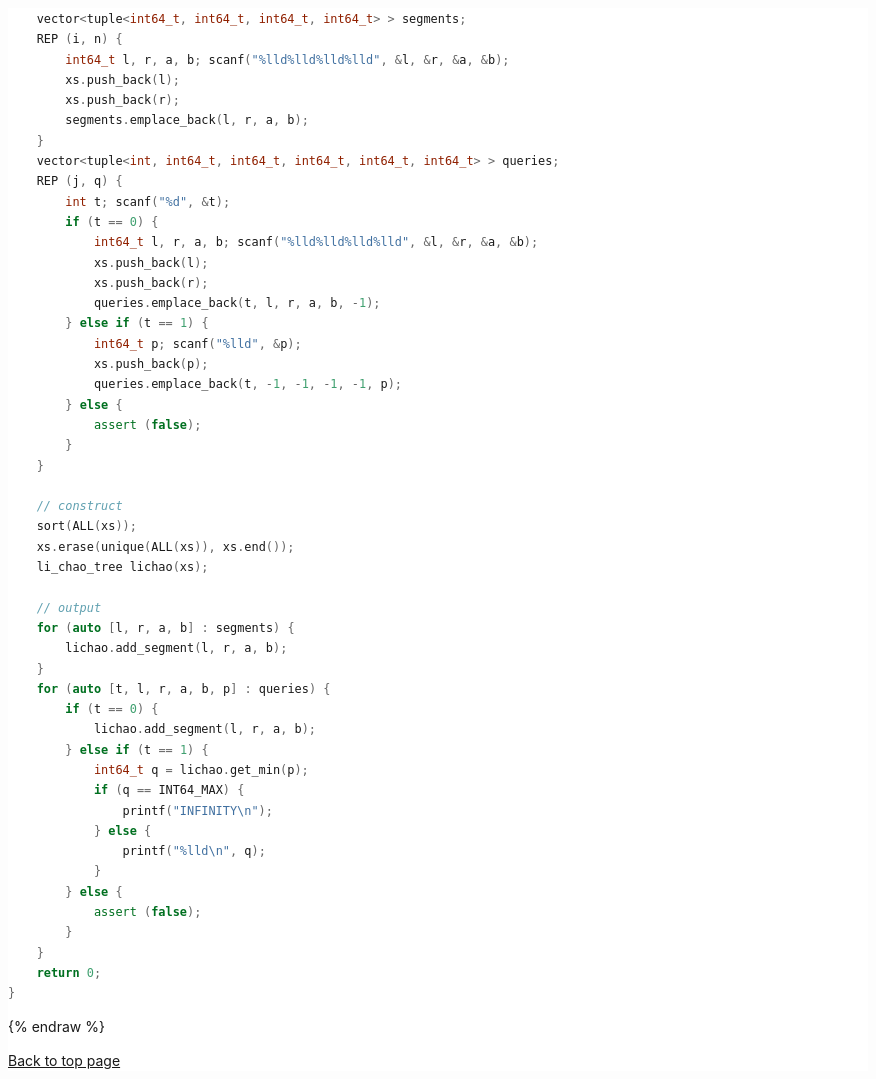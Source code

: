 ```cpp
    vector<tuple<int64_t, int64_t, int64_t, int64_t> > segments;
    REP (i, n) {
        int64_t l, r, a, b; scanf("%lld%lld%lld%lld", &l, &r, &a, &b);
        xs.push_back(l);
        xs.push_back(r);
        segments.emplace_back(l, r, a, b);
    }
    vector<tuple<int, int64_t, int64_t, int64_t, int64_t, int64_t> > queries;
    REP (j, q) {
        int t; scanf("%d", &t);
        if (t == 0) {
            int64_t l, r, a, b; scanf("%lld%lld%lld%lld", &l, &r, &a, &b);
            xs.push_back(l);
            xs.push_back(r);
            queries.emplace_back(t, l, r, a, b, -1);
        } else if (t == 1) {
            int64_t p; scanf("%lld", &p);
            xs.push_back(p);
            queries.emplace_back(t, -1, -1, -1, -1, p);
        } else {
            assert (false);
        }
    }

    // construct
    sort(ALL(xs));
    xs.erase(unique(ALL(xs)), xs.end());
    li_chao_tree lichao(xs);

    // output
    for (auto [l, r, a, b] : segments) {
        lichao.add_segment(l, r, a, b);
    }
    for (auto [t, l, r, a, b, p] : queries) {
        if (t == 0) {
            lichao.add_segment(l, r, a, b);
        } else if (t == 1) {
            int64_t q = lichao.get_min(p);
            if (q == INT64_MAX) {
                printf("INFINITY\n");
            } else {
                printf("%lld\n", q);
            }
        } else {
            assert (false);
        }
    }
    return 0;
}

```
{% endraw %}

<a href="../../index.html">Back to top page</a>

